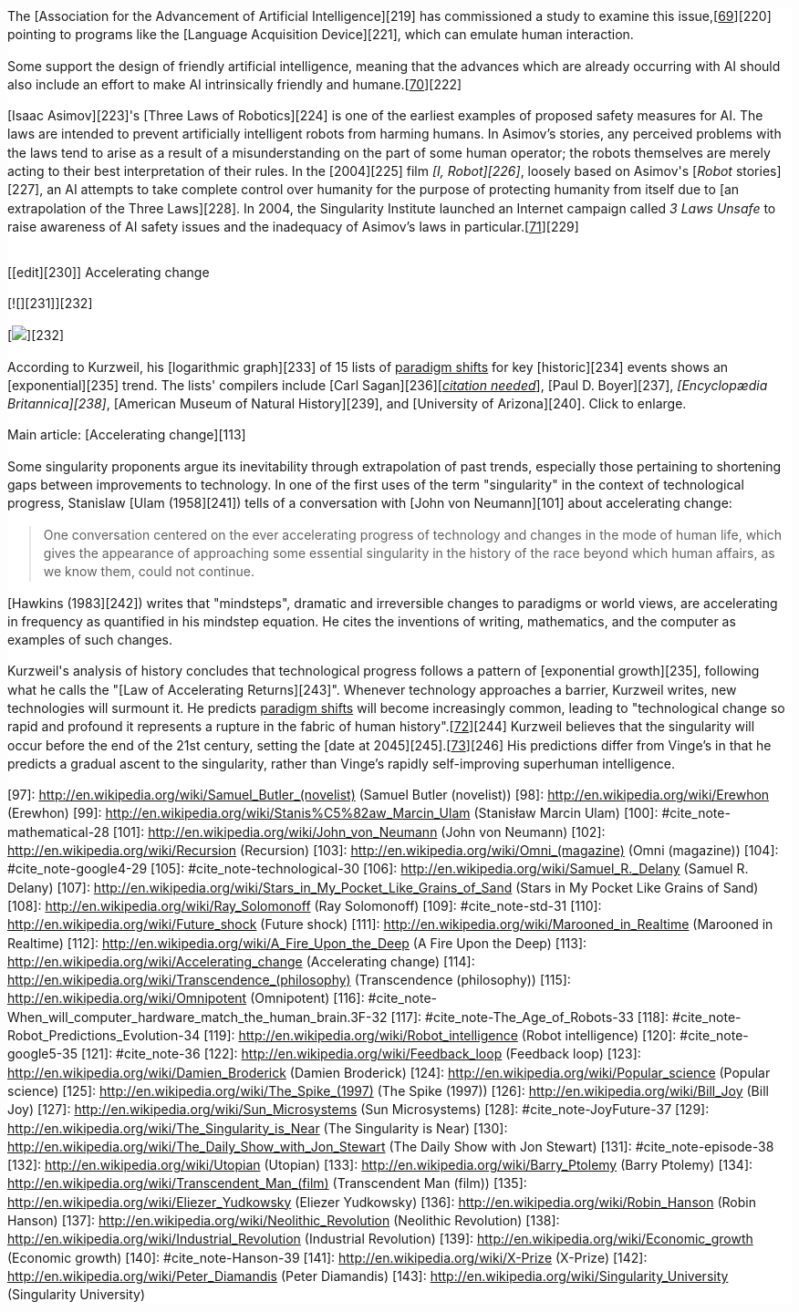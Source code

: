 The [Association for the Advancement of Artificial Intelligence][219] has commissioned 
a study to examine this issue,[[69]][220] pointing to programs like the [Language 
Acquisition Device][221], which can emulate human interaction.

Some support the design of friendly artificial intelligence, meaning that the 
advances which are already occurring with AI should also include an effort 
to make AI intrinsically friendly and humane.[[70]][222]

[Isaac Asimov][223]'s [Three Laws of Robotics][224] is one of the earliest 
examples of proposed safety measures for AI. The laws are intended to prevent 
artificially intelligent robots from harming humans. In Asimov’s stories, any 
perceived problems with the laws tend to arise as a result of a misunderstanding 
on the part of some human operator; the robots themselves are merely acting 
to their best interpretation of their rules. In the [2004][225] film _[I, Robot][226]_, 
loosely based on Asimov's [_Robot_ stories][227], an AI attempts to take complete 
control over humanity for the purpose of protecting humanity from itself due 
to [an extrapolation of the Three Laws][228]. In 2004, the Singularity Institute 
launched an Internet campaign called _3 Laws Unsafe_ to raise awareness of 
AI safety issues and the inadequacy of Asimov’s laws in particular.[[71]][229] 

## 
[[edit][230]] Accelerating change

[![][231]][232]

[![][37]][232]

 According to Kurzweil, his [logarithmic graph][233] of 15 lists of [paradigm shifts][38] for key [historic][234] events shows an [exponential][235] trend. The lists' compilers include [Carl Sagan][236][_[citation needed][92]_], [Paul D. Boyer][237], _[Encyclopædia Britannica][238]_, [American Museum of Natural History][239], and [University of Arizona][240]. Click to enlarge.

Main article: [Accelerating change][113]

Some singularity proponents argue its inevitability through extrapolation of 
past trends, especially those pertaining to shortening gaps between improvements 
to technology. In one of the first uses of the term "singularity" in the context 
of technological progress, Stanislaw [Ulam (1958][241]) tells of a conversation 
with [John von Neumann][101] about accelerating change:

> 
> One conversation centered on the ever accelerating progress of technology and 
> changes in the mode of human life, which gives the appearance of approaching 
> some essential singularity in the history of the race beyond which human affairs, 
> as we know them, could not continue.
> 

[Hawkins (1983][242]) writes that "mindsteps", dramatic and irreversible changes 
to paradigms or world views, are accelerating in frequency as quantified in 
his mindstep equation. He cites the inventions of writing, mathematics, and 
the computer as examples of such changes.

Kurzweil's analysis of history concludes that technological progress follows 
a pattern of [exponential growth][235], following what he calls the "[Law of 
Accelerating Returns][243]". Whenever technology approaches a barrier, Kurzweil 
writes, new technologies will surmount it. He predicts [paradigm shifts][38] 
will become increasingly common, leading to "technological change so rapid 
and profound it represents a rupture in the fabric of human history".[[72]][244] 
Kurzweil believes that the singularity will occur before the end of the 21st 
century, setting the [date at 2045][245].[[73]][246] His predictions differ 
from Vinge’s in that he predicts a gradual ascent to the singularity, rather 
than Vinge’s rapidly self-improving superhuman intelligence.


[2]: #mw-head
[3]: #p-search
[4]: http://en.wikipedia.org/wiki/Superintelligence (Superintelligence)
[5]: #cite_note-0
[6]: http://en.wikipedia.org/wiki/Event_horizon (Event horizon)
[7]: #cite_note-Singularity.2C_Intelligence_Explosion_2010-1
[8]: #cite_note-2
[9]: http://en.wikipedia.org/wiki/Vernor_Vinge (Vernor Vinge)
[10]: http://en.wikipedia.org/wiki/Artificial_intelligence (Artificial intelligence)
[11]: http://en.wikipedia.org/wiki/Human_enhancement (Human enhancement)
[12]: http://en.wikipedia.org/wiki/Brain%E2%80%93computer_interface (Brain–computer interface)
[13]: http://en.wikipedia.org/wiki/Ray_Kurzweil (Ray Kurzweil)
[14]: #Basic_concepts
[15]: #History_of_the_idea
[16]: #Intelligence_explosion
[17]: #Speed_improvements
[18]: #Intelligence_improvements
[19]: #Impact
[20]: #Existential_risk
[21]: #Implications_for_human_society
[22]: #Accelerating_change
[23]: #Criticism
[24]: #In_popular_culture
[25]: #See_also
[26]: #Notes
[27]: #References
[28]: #External_links
[29]: #Non-fiction_books
[30]: #Essays_and_articles
[31]: #Singularity_AI_projects
[32]: #Fiction
[33]: #Other_links
[34]: http://en.wikipedia.org/w/index.php?title=Technological_singularity&action=edit&section=1 (Edit section: Basic concepts)
[35]: //upload.wikimedia.org/wikipedia/commons/thumb/c/c5/PPTMooresLawai.jpg/225px-PPTMooresLawai.jpg
[36]: http://en.wikipedia.org/wiki/File:PPTMooresLawai.jpg
[37]: //bits.wikimedia.org/static-1.20wmf7/skins/common/images/magnify-clip.png
[38]: http://en.wikipedia.org/wiki/Paradigm_shift (Paradigm shift)
[39]: http://en.wikipedia.org/wiki/Moore%27s_law (Moore's law)
[40]: http://en.wikipedia.org/wiki/Integrated_circuits (Integrated circuits)
[41]: http://en.wikipedia.org/wiki/Transistor (Transistor)
[42]: http://en.wikipedia.org/wiki/Vacuum_tube (Vacuum tube)
[43]: http://en.wikipedia.org/wiki/Relay (Relay)
[44]: http://en.wikipedia.org/wiki/Electromechanics (Electromechanics)
[45]: #cite_note-vinge1993-3
[46]: #cite_note-singularity-4
[47]: #cite_note-singinst.org-5
[48]: http://en.wikipedia.org/wiki/Physics (Physics)
[49]: http://en.wikipedia.org/wiki/Gravitational_singularity (Gravitational singularity)
[50]: http://en.wikipedia.org/wiki/Black_hole (Black hole)
[51]: http://en.wikipedia.org/wiki/Molecular_nanotechnology (Molecular nanotechnology)
[52]: #cite_note-hplusmagazine-6
[53]: #cite_note-yudkowsky.net-7
[54]: #cite_note-agi-conf-8
[55]: http://en.wikipedia.org/wiki/Moore%27s_Law (Moore's Law)
[56]: #cite_note-kurzweilai.net-9
[57]: http://en.wikipedia.org/wiki/I._J._Good (I. J. Good)
[58]: #cite_note-stat-10
[59]: http://en.wikipedia.org/wiki/Paul_R._Ehrlich (Paul R. Ehrlich)
[60]: #cite_note-Paul_Ehrlich_June_2008-11
[61]: #cite_note-businessweek-12
[62]: http://en.wikipedia.org/wiki/Intelligence_amplification (Intelligence amplification)
[63]: http://en.wikipedia.org/wiki/Seed_AI (Seed AI)
[64]: #cite_note-ultraintelligent-13
[65]: #cite_note-acceleratingfuture-14
[66]: #cite_note-ultraintelligent1-15
[67]: http://en.wikipedia.org/wiki/Hans_Moravec (Hans Moravec)
[68]: http://en.wikipedia.org/wiki/Integrated_circuit (Integrated circuit)
[69]: http://en.wikipedia.org/wiki/Law_of_accelerating_returns (Law of accelerating returns)
[70]: #cite_note-google-16
[71]: http://en.wikipedia.org/wiki/Nanotechnology (Nanotechnology)
[72]: #cite_note-singularity2-17
[73]: #cite_note-singularity3-18
[74]: #cite_note-transformation-19
[75]: #cite_note-positive-and-negative-20
[76]: #cite_note-theuncertainfuture-21
[77]: http://en.wikipedia.org/wiki/Existential_risk (Existential risk)
[78]: #cite_note-catastrophic-22
[79]: #cite_note-nickbostrom-23
[80]: http://en.wikipedia.org/wiki/Artificial_general_intelligence (Artificial general intelligence)
[81]: http://en.wikipedia.org/wiki/Friendly_AI (Friendly AI)
[82]: http://en.wikipedia.org/wiki/Singularity_Institute_for_Artificial_Intelligence (Singularity Institute for Artificial Intelligence)
[83]: http://en.wikipedia.org/wiki/Future_of_Humanity_Institute (Future of Humanity Institute)
[84]: http://en.wikipedia.org/wiki/Jeff_Hawkins (Jeff Hawkins)
[85]: http://en.wikipedia.org/wiki/John_Henry_Holland (John Henry Holland)
[86]: http://en.wikipedia.org/wiki/Jaron_Lanier (Jaron Lanier)
[87]: http://en.wikipedia.org/wiki/Gordon_Moore (Gordon Moore)
[88]: #cite_note-spectrum.ieee.org-24
[89]: #cite_note-ieee-25
[90]: http://en.wikipedia.org/w/index.php?title=Technological_singularity&action=edit&section=2 (Edit section: History of the idea)
[91]: http://en.wikipedia.org/wiki/Friedrich_Engels (Friedrich Engels)
[92]: http://en.wikipedia.org/wiki/Wikipedia:Citation_needed (Wikipedia:Citation needed)
[93]: #cite_note-The_Expounder_of_Primitive_Christianity-26
[94]: http://en.wikipedia.org/wiki/Mechanical_calculator (Mechanical calculator)
[95]: http://en.wikipedia.org/wiki/Alan_Turing (Alan Turing)
[96]: #cite_note-oxfordjournals-27
[97]: http://en.wikipedia.org/wiki/Samuel_Butler_(novelist) (Samuel Butler (novelist))
[98]: http://en.wikipedia.org/wiki/Erewhon (Erewhon)
[99]: http://en.wikipedia.org/wiki/Stanis%C5%82aw_Marcin_Ulam (Stanisław Marcin Ulam)
[100]: #cite_note-mathematical-28
[101]: http://en.wikipedia.org/wiki/John_von_Neumann (John von Neumann)
[102]: http://en.wikipedia.org/wiki/Recursion (Recursion)
[103]: http://en.wikipedia.org/wiki/Omni_(magazine) (Omni (magazine))
[104]: #cite_note-google4-29
[105]: #cite_note-technological-30
[106]: http://en.wikipedia.org/wiki/Samuel_R._Delany (Samuel R. Delany)
[107]: http://en.wikipedia.org/wiki/Stars_in_My_Pocket_Like_Grains_of_Sand (Stars in My Pocket Like Grains of Sand)
[108]: http://en.wikipedia.org/wiki/Ray_Solomonoff (Ray Solomonoff)
[109]: #cite_note-std-31
[110]: http://en.wikipedia.org/wiki/Future_shock (Future shock)
[111]: http://en.wikipedia.org/wiki/Marooned_in_Realtime (Marooned in Realtime)
[112]: http://en.wikipedia.org/wiki/A_Fire_Upon_the_Deep (A Fire Upon the Deep)
[113]: http://en.wikipedia.org/wiki/Accelerating_change (Accelerating change)
[114]: http://en.wikipedia.org/wiki/Transcendence_(philosophy) (Transcendence (philosophy))
[115]: http://en.wikipedia.org/wiki/Omnipotent (Omnipotent)
[116]: #cite_note-When_will_computer_hardware_match_the_human_brain.3F-32
[117]: #cite_note-The_Age_of_Robots-33
[118]: #cite_note-Robot_Predictions_Evolution-34
[119]: http://en.wikipedia.org/wiki/Robot_intelligence (Robot intelligence)
[120]: #cite_note-google5-35
[121]: #cite_note-36
[122]: http://en.wikipedia.org/wiki/Feedback_loop (Feedback loop)
[123]: http://en.wikipedia.org/wiki/Damien_Broderick (Damien Broderick)
[124]: http://en.wikipedia.org/wiki/Popular_science (Popular science)
[125]: http://en.wikipedia.org/wiki/The_Spike_(1997) (The Spike (1997))
[126]: http://en.wikipedia.org/wiki/Bill_Joy (Bill Joy)
[127]: http://en.wikipedia.org/wiki/Sun_Microsystems (Sun Microsystems)
[128]: #cite_note-JoyFuture-37
[129]: http://en.wikipedia.org/wiki/The_Singularity_is_Near (The Singularity is Near)
[130]: http://en.wikipedia.org/wiki/The_Daily_Show_with_Jon_Stewart (The Daily Show with Jon Stewart)
[131]: #cite_note-episode-38
[132]: http://en.wikipedia.org/wiki/Utopian (Utopian)
[133]: http://en.wikipedia.org/wiki/Barry_Ptolemy (Barry Ptolemy)
[134]: http://en.wikipedia.org/wiki/Transcendent_Man_(film) (Transcendent Man (film))
[135]: http://en.wikipedia.org/wiki/Eliezer_Yudkowsky (Eliezer Yudkowsky)
[136]: http://en.wikipedia.org/wiki/Robin_Hanson (Robin Hanson)
[137]: http://en.wikipedia.org/wiki/Neolithic_Revolution (Neolithic Revolution)
[138]: http://en.wikipedia.org/wiki/Industrial_Revolution (Industrial Revolution)
[139]: http://en.wikipedia.org/wiki/Economic_growth (Economic growth)
[140]: #cite_note-Hanson-39
[141]: http://en.wikipedia.org/wiki/X-Prize (X-Prize)
[142]: http://en.wikipedia.org/wiki/Peter_Diamandis (Peter Diamandis)
[143]: http://en.wikipedia.org/wiki/Singularity_University (Singularity University)
